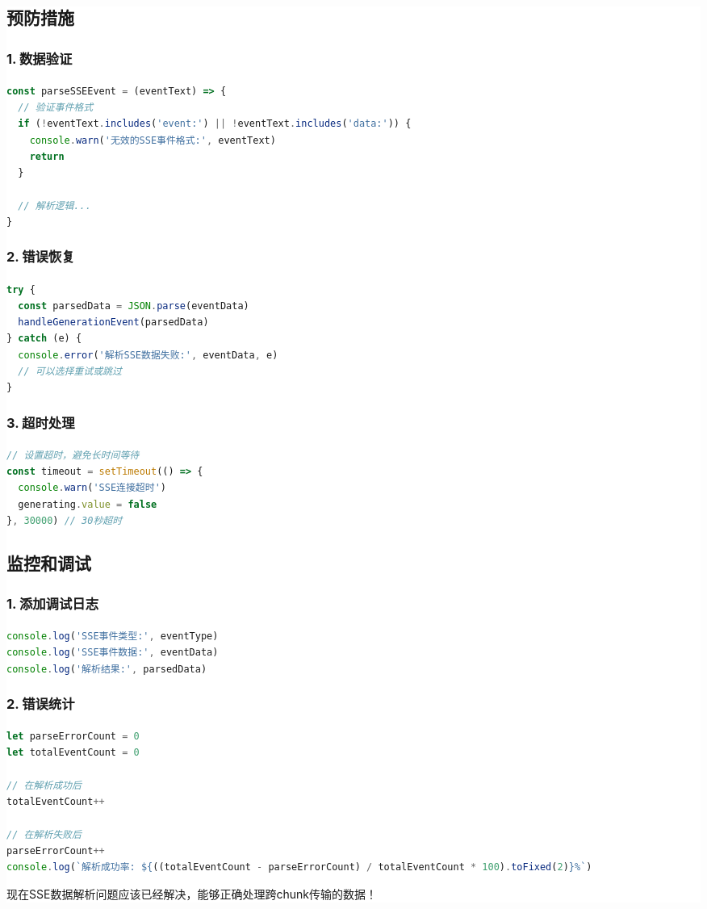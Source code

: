 ## 预防措施

### 1. 数据验证
```javascript
const parseSSEEvent = (eventText) => {
  // 验证事件格式
  if (!eventText.includes('event:') || !eventText.includes('data:')) {
    console.warn('无效的SSE事件格式:', eventText)
    return
  }
  
  // 解析逻辑...
}
```

### 2. 错误恢复
```javascript
try {
  const parsedData = JSON.parse(eventData)
  handleGenerationEvent(parsedData)
} catch (e) {
  console.error('解析SSE数据失败:', eventData, e)
  // 可以选择重试或跳过
}
```

### 3. 超时处理
```javascript
// 设置超时，避免长时间等待
const timeout = setTimeout(() => {
  console.warn('SSE连接超时')
  generating.value = false
}, 30000) // 30秒超时
```

## 监控和调试

### 1. 添加调试日志
```javascript
console.log('SSE事件类型:', eventType)
console.log('SSE事件数据:', eventData)
console.log('解析结果:', parsedData)
```

### 2. 错误统计
```javascript
let parseErrorCount = 0
let totalEventCount = 0

// 在解析成功后
totalEventCount++

// 在解析失败后
parseErrorCount++
console.log(`解析成功率: ${((totalEventCount - parseErrorCount) / totalEventCount * 100).toFixed(2)}%`)
```

现在SSE数据解析问题应该已经解决，能够正确处理跨chunk传输的数据！
